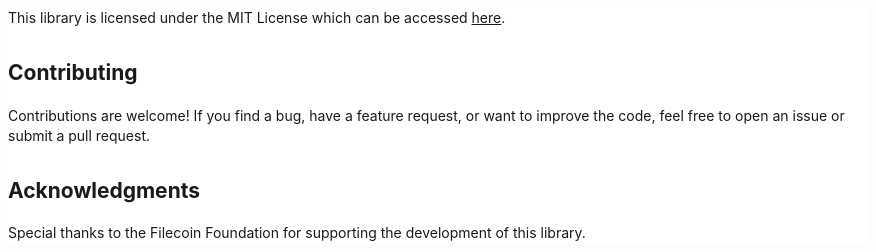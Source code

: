 This library is licensed under the MIT License which can be accessed [here](LICENSE).

## Contributing

Contributions are welcome! If you find a bug, have a feature request, or want to improve the code, feel free to open an issue or submit a pull request.

## Acknowledgments

Special thanks to the Filecoin Foundation for supporting the development of this library.
